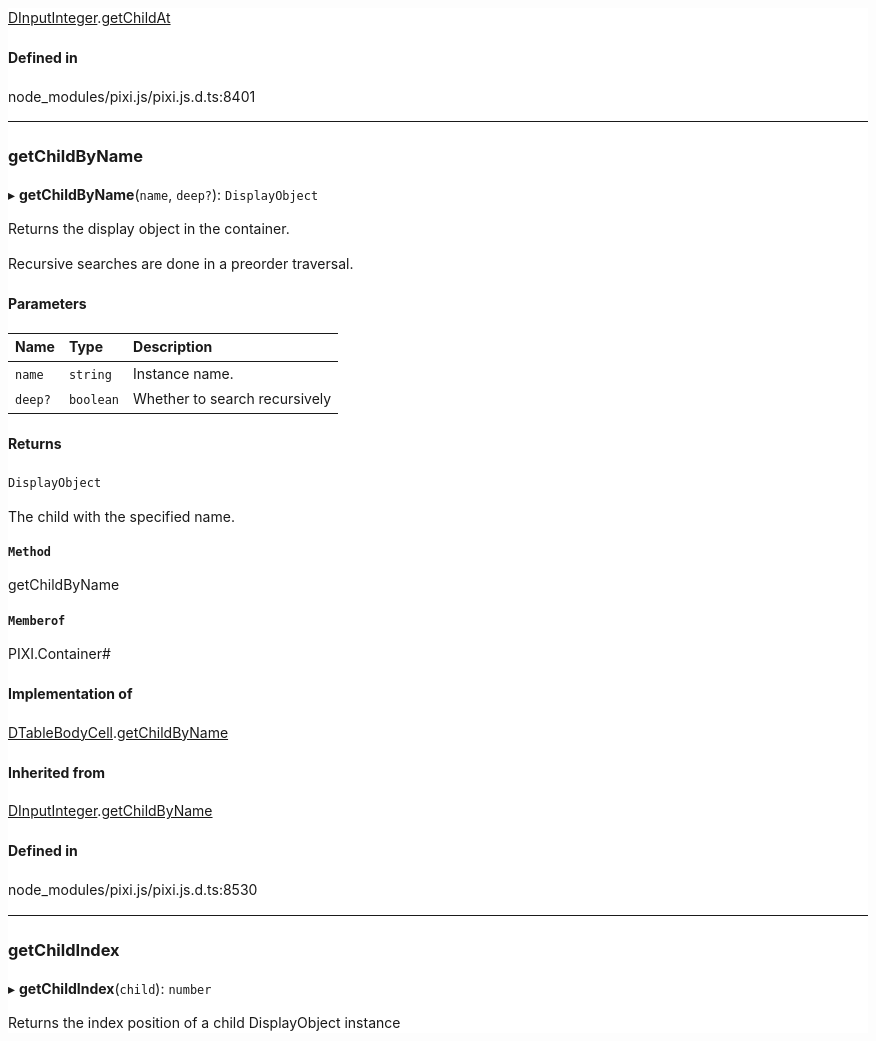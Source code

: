 [DInputInteger](DInputInteger.md).[getChildAt](DInputInteger.md#getchildat)

#### Defined in

node_modules/pixi.js/pixi.js.d.ts:8401

___

### getChildByName

▸ **getChildByName**(`name`, `deep?`): `DisplayObject`

Returns the display object in the container.

Recursive searches are done in a preorder traversal.

#### Parameters

| Name | Type | Description |
| :------ | :------ | :------ |
| `name` | `string` | Instance name. |
| `deep?` | `boolean` | Whether to search recursively |

#### Returns

`DisplayObject`

The child with the specified name.

**`Method`**

getChildByName

**`Memberof`**

PIXI.Container#

#### Implementation of

[DTableBodyCell](../interfaces/DTableBodyCell.md).[getChildByName](../interfaces/DTableBodyCell.md#getchildbyname)

#### Inherited from

[DInputInteger](DInputInteger.md).[getChildByName](DInputInteger.md#getchildbyname)

#### Defined in

node_modules/pixi.js/pixi.js.d.ts:8530

___

### getChildIndex

▸ **getChildIndex**(`child`): `number`

Returns the index position of a child DisplayObject instance
